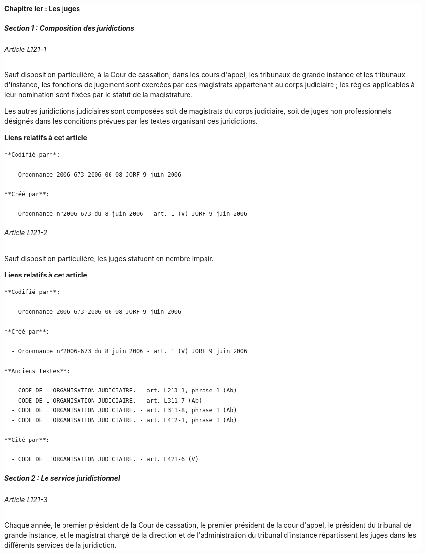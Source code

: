 #### Chapitre Ier : Les juges

##### Section 1 : Composition des juridictions

###### Article L121-1

Sauf disposition particulière, à la Cour de cassation, dans les cours d'appel, les tribunaux de grande instance et les
tribunaux d'instance, les fonctions de jugement sont exercées par des magistrats appartenant au corps judiciaire ; les règles
applicables à leur nomination sont fixées par le statut de la magistrature.

Les autres juridictions judiciaires sont composées soit de magistrats du corps judiciaire, soit de juges non professionnels
désignés dans les conditions prévues par les textes organisant ces juridictions.

**Liens relatifs à cet article**

	**Codifié par**:

	  - Ordonnance 2006-673 2006-06-08 JORF 9 juin 2006

	**Créé par**:

	  - Ordonnance n°2006-673 du 8 juin 2006 - art. 1 (V) JORF 9 juin 2006


###### Article L121-2

Sauf disposition particulière, les juges statuent en nombre impair.

**Liens relatifs à cet article**

	**Codifié par**:

	  - Ordonnance 2006-673 2006-06-08 JORF 9 juin 2006

	**Créé par**:

	  - Ordonnance n°2006-673 du 8 juin 2006 - art. 1 (V) JORF 9 juin 2006

	**Anciens textes**:

	  - CODE DE L'ORGANISATION JUDICIAIRE. - art. L213-1, phrase 1 (Ab)
	  - CODE DE L'ORGANISATION JUDICIAIRE. - art. L311-7 (Ab)
	  - CODE DE L'ORGANISATION JUDICIAIRE. - art. L311-8, phrase 1 (Ab)
	  - CODE DE L'ORGANISATION JUDICIAIRE. - art. L412-1, phrase 1 (Ab)

	**Cité par**:

	  - CODE DE L'ORGANISATION JUDICIAIRE. - art. L421-6 (V)


##### Section 2 : Le service juridictionnel

###### Article L121-3

Chaque année, le premier président de la Cour de cassation, le premier président de la cour d'appel, le président du tribunal
de grande instance, et le magistrat chargé de la direction et de l'administration du tribunal d'instance répartissent les
juges dans les différents services de la juridiction.
